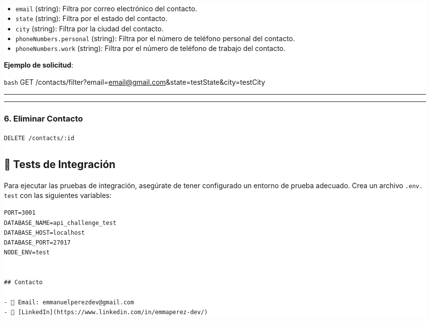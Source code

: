 - `email` (string): Filtra por correo electrónico del contacto.
- `state` (string): Filtra por el estado del contacto.
- `city` (string): Filtra por la ciudad del contacto.
- `phoneNumbers.personal` (string): Filtra por el número de teléfono personal del contacto.
- `phoneNumbers.work` (string): Filtra por el número de teléfono de trabajo del contacto.

**Ejemplo de solicitud**:

`bash`
GET /contacts/filter?email=email@gmail.com&state=testState&city=testCity

---

---

### 6. **Eliminar Contacto**

`DELETE /contacts/:id`

## 🧪 Tests de Integración

Para ejecutar las pruebas de integración, asegúrate de tener configurado un entorno de prueba adecuado. Crea un archivo `.env.test` con las siguientes variables:

```env
PORT=3001
DATABASE_NAME=api_challenge_test
DATABASE_HOST=localhost
DATABASE_PORT=27017
NODE_ENV=test


## Contacto

- 📧 Email: emmanuelperezdev@gmail.com
- 💼 [LinkedIn](https://www.linkedin.com/in/emmaperez-dev/)
```
